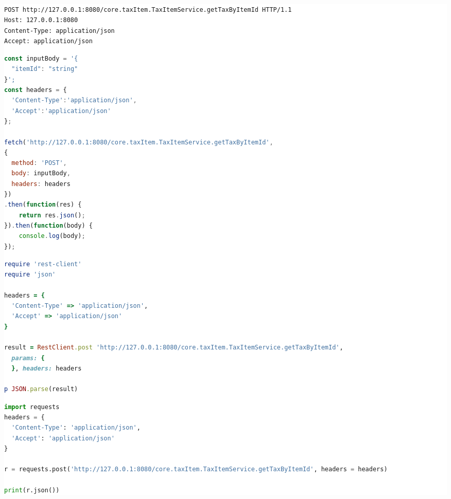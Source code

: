 ```http
POST http://127.0.0.1:8080/core.taxItem.TaxItemService.getTaxByItemId HTTP/1.1
Host: 127.0.0.1:8080
Content-Type: application/json
Accept: application/json

```

```javascript
const inputBody = '{
  "itemId": "string"
}';
const headers = {
  'Content-Type':'application/json',
  'Accept':'application/json'
};

fetch('http://127.0.0.1:8080/core.taxItem.TaxItemService.getTaxByItemId',
{
  method: 'POST',
  body: inputBody,
  headers: headers
})
.then(function(res) {
    return res.json();
}).then(function(body) {
    console.log(body);
});

```

```ruby
require 'rest-client'
require 'json'

headers = {
  'Content-Type' => 'application/json',
  'Accept' => 'application/json'
}

result = RestClient.post 'http://127.0.0.1:8080/core.taxItem.TaxItemService.getTaxByItemId',
  params: {
  }, headers: headers

p JSON.parse(result)

```

```python
import requests
headers = {
  'Content-Type': 'application/json',
  'Accept': 'application/json'
}

r = requests.post('http://127.0.0.1:8080/core.taxItem.TaxItemService.getTaxByItemId', headers = headers)

print(r.json())

```
